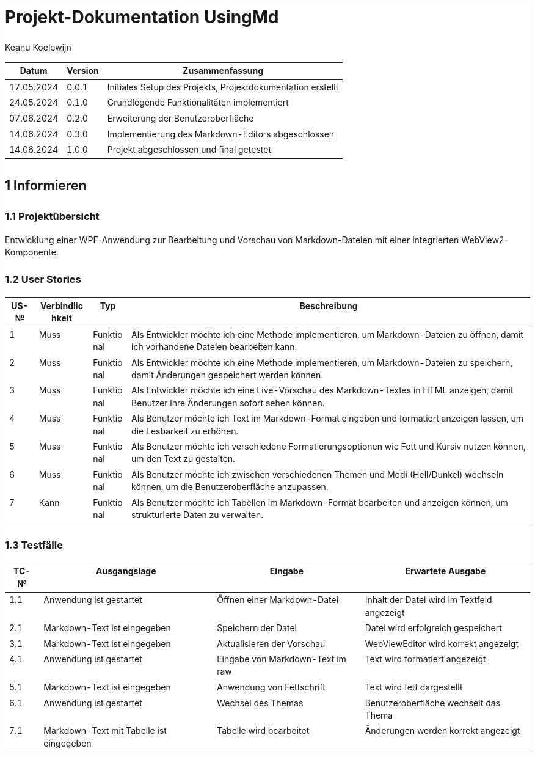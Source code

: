 # Projekt-Dokumentation UsingMd

Keanu Koelewijn

| Datum      | Version | Zusammenfassung                                             |
| ---------- | ------- | ----------------------------------------------------------- |
| 17.05.2024 | 0.0.1   | Initiales Setup des Projekts, Projektdokumentation erstellt |
| 24.05.2024 | 0.1.0   | Grundlegende Funktionalitäten implementiert                 |
| 07.06.2024 | 0.2.0   | Erweiterung der Benutzeroberfläche                          |
| 14.06.2024 | 0.3.0   | Implementierung des Markdown-Editors abgeschlossen          |
| 14.06.2024 | 1.0.0   | Projekt abgeschlossen und final getestet                    |

## 1 Informieren

### 1.1 Projektübersicht

Entwicklung einer WPF-Anwendung zur Bearbeitung und Vorschau von Markdown-Dateien mit einer integrierten WebView2-Komponente.

### 1.2 User Stories

| US-№ | Verbindlichkeit | Typ        | Beschreibung                                                                                                                           |
| ---- | --------------- | ---------- | -------------------------------------------------------------------------------------------------------------------------------------- |
| 1    | Muss            | Funktional | Als Entwickler möchte ich eine Methode implementieren, um Markdown-Dateien zu öffnen, damit ich vorhandene Dateien bearbeiten kann.    |
| 2    | Muss            | Funktional | Als Entwickler möchte ich eine Methode implementieren, um Markdown-Dateien zu speichern, damit Änderungen gespeichert werden können.   |
| 3    | Muss            | Funktional | Als Entwickler möchte ich eine Live-Vorschau des Markdown-Textes in HTML anzeigen, damit Benutzer ihre Änderungen sofort sehen können. |
| 4    | Muss            | Funktional | Als Benutzer möchte ich Text im Markdown-Format eingeben und formatiert anzeigen lassen, um die Lesbarkeit zu erhöhen.                 |
| 5    | Muss            | Funktional | Als Benutzer möchte ich verschiedene Formatierungsoptionen wie Fett und Kursiv nutzen können, um den Text zu gestalten.                |
| 6    | Muss            | Funktional | Als Benutzer möchte ich zwischen verschiedenen Themen und Modi (Hell/Dunkel) wechseln können, um die Benutzeroberfläche anzupassen.    |
| 7    | Kann            | Funktional | Als Benutzer möchte ich Tabellen im Markdown-Format bearbeiten und anzeigen können, um strukturierte Daten zu verwalten.               |

### 1.3 Testfälle

| TC-№ | Ausgangslage                             | Eingabe                          | Erwartete Ausgabe                           |
| ---- | ---------------------------------------- | -------------------------------- | ------------------------------------------- |
| 1.1  | Anwendung ist gestartet                  | Öffnen einer Markdown-Datei      | Inhalt der Datei wird im Textfeld angezeigt |
| 2.1  | Markdown-Text ist eingegeben             | Speichern der Datei              | Datei wird erfolgreich gespeichert          |
| 3.1  | Markdown-Text ist eingegeben             | Aktualisieren der Vorschau       | WebViewEditor wird korrekt angezeigt        |
| 4.1  | Anwendung ist gestartet                  | Eingabe von Markdown-Text im raw | Text wird formatiert angezeigt              |
| 5.1  | Markdown-Text ist eingegeben             | Anwendung von Fettschrift        | Text wird fett dargestellt                  |
| 6.1  | Anwendung ist gestartet                  | Wechsel des Themas               | Benutzeroberfläche wechselt das Thema       |
| 7.1  | Markdown-Text mit Tabelle ist eingegeben | Tabelle wird bearbeitet          | Änderungen werden korrekt angezeigt         |
